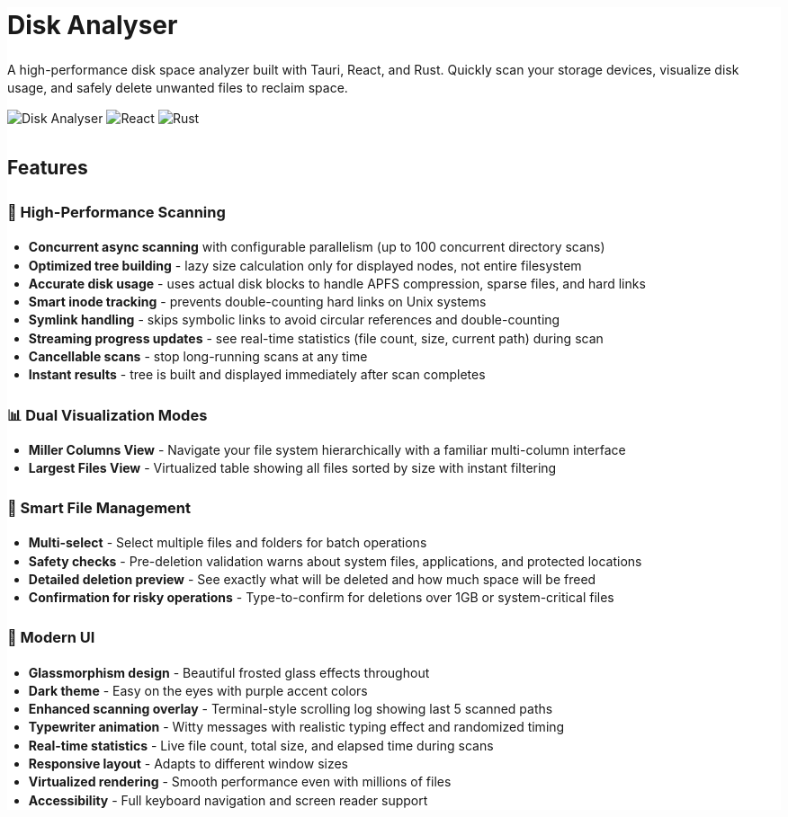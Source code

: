 # Disk Analyser

A high-performance disk space analyzer built with Tauri, React, and Rust. Quickly scan your storage devices, visualize disk usage, and safely delete unwanted files to reclaim space.

![Disk Analyser](https://img.shields.io/badge/Tauri-2.0-blue) ![React](https://img.shields.io/badge/React-19.1-61dafb) ![Rust](https://img.shields.io/badge/Rust-Latest-orange)

## Features

### 🚀 High-Performance Scanning

- **Concurrent async scanning** with configurable parallelism (up to 100 concurrent directory scans)
- **Optimized tree building** - lazy size calculation only for displayed nodes, not entire filesystem
- **Accurate disk usage** - uses actual disk blocks to handle APFS compression, sparse files, and hard links
- **Smart inode tracking** - prevents double-counting hard links on Unix systems
- **Symlink handling** - skips symbolic links to avoid circular references and double-counting
- **Streaming progress updates** - see real-time statistics (file count, size, current path) during scan
- **Cancellable scans** - stop long-running scans at any time
- **Instant results** - tree is built and displayed immediately after scan completes

### 📊 Dual Visualization Modes

- **Miller Columns View** - Navigate your file system hierarchically with a familiar multi-column interface
- **Largest Files View** - Virtualized table showing all files sorted by size with instant filtering

### 🎯 Smart File Management

- **Multi-select** - Select multiple files and folders for batch operations
- **Safety checks** - Pre-deletion validation warns about system files, applications, and protected locations
- **Detailed deletion preview** - See exactly what will be deleted and how much space will be freed
- **Confirmation for risky operations** - Type-to-confirm for deletions over 1GB or system-critical files

### 🎨 Modern UI

- **Glassmorphism design** - Beautiful frosted glass effects throughout
- **Dark theme** - Easy on the eyes with purple accent colors
- **Enhanced scanning overlay** - Terminal-style scrolling log showing last 5 scanned paths
- **Typewriter animation** - Witty messages with realistic typing effect and randomized timing
- **Real-time statistics** - Live file count, total size, and elapsed time during scans
- **Responsive layout** - Adapts to different window sizes
- **Virtualized rendering** - Smooth performance even with millions of files
- **Accessibility** - Full keyboard navigation and screen reader support
